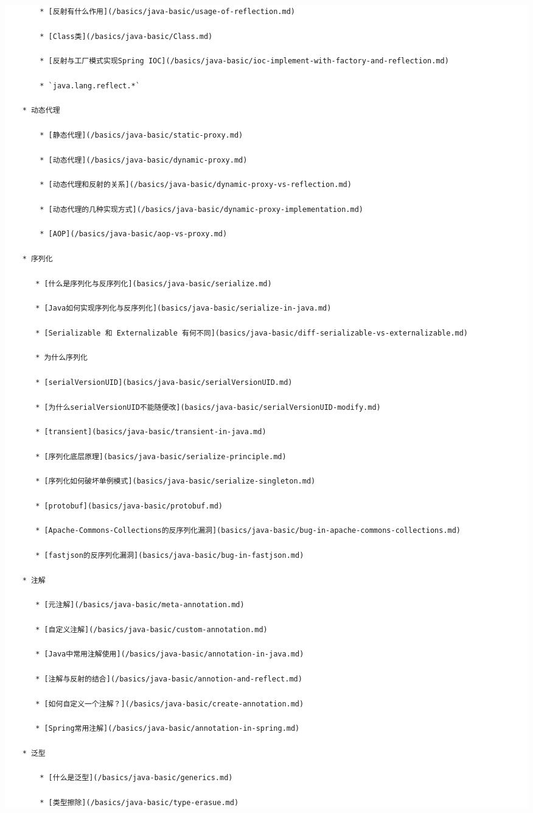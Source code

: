             * [反射有什么作用](/basics/java-basic/usage-of-reflection.md)
        
            * [Class类](/basics/java-basic/Class.md)
            
            * [反射与工厂模式实现Spring IOC](/basics/java-basic/ioc-implement-with-factory-and-reflection.md)
        
            * `java.lang.reflect.*`
            
        * 动态代理
            
            * [静态代理](/basics/java-basic/static-proxy.md)
            
            * [动态代理](/basics/java-basic/dynamic-proxy.md)
            
            * [动态代理和反射的关系](/basics/java-basic/dynamic-proxy-vs-reflection.md)
            
            * [动态代理的几种实现方式](/basics/java-basic/dynamic-proxy-implementation.md)
            
            * [AOP](/basics/java-basic/aop-vs-proxy.md)
           
        * 序列化
           
           * [什么是序列化与反序列化](basics/java-basic/serialize.md)
           
           * [Java如何实现序列化与反序列化](basics/java-basic/serialize-in-java.md)
           
           * [Serializable 和 Externalizable 有何不同](basics/java-basic/diff-serializable-vs-externalizable.md)
           
           * 为什么序列化
           
           * [serialVersionUID](basics/java-basic/serialVersionUID.md)
           
           * [为什么serialVersionUID不能随便改](basics/java-basic/serialVersionUID-modify.md)
           
           * [transient](basics/java-basic/transient-in-java.md)
           
           * [序列化底层原理](basics/java-basic/serialize-principle.md)
           
           * [序列化如何破坏单例模式](basics/java-basic/serialize-singleton.md)
           
           * [protobuf](basics/java-basic/protobuf.md)
           
           * [Apache-Commons-Collections的反序列化漏洞](basics/java-basic/bug-in-apache-commons-collections.md)
           
           * [fastjson的反序列化漏洞](basics/java-basic/bug-in-fastjson.md)
           
        * 注解
           
           * [元注解](/basics/java-basic/meta-annotation.md)
           
           * [自定义注解](/basics/java-basic/custom-annotation.md)
           
           * [Java中常用注解使用](/basics/java-basic/annotation-in-java.md)
           
           * [注解与反射的结合](/basics/java-basic/annotion-and-reflect.md)
           
           * [如何自定义一个注解？](/basics/java-basic/create-annotation.md)
           
           * [Spring常用注解](/basics/java-basic/annotation-in-spring.md)
            
        * 泛型
            
            * [什么是泛型](/basics/java-basic/generics.md)
            
            * [类型擦除](/basics/java-basic/type-erasue.md)
            